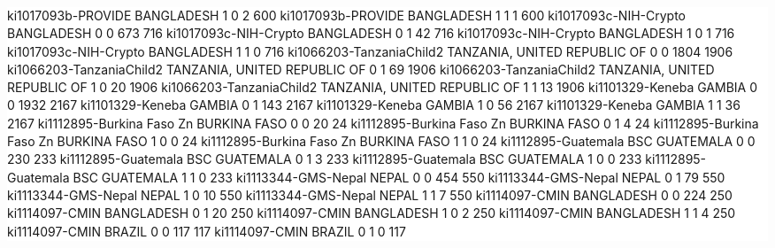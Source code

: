 ki1017093b-PROVIDE          BANGLADESH                     1                                   0        2     600
ki1017093b-PROVIDE          BANGLADESH                     1                                   1        1     600
ki1017093c-NIH-Crypto       BANGLADESH                     0                                   0      673     716
ki1017093c-NIH-Crypto       BANGLADESH                     0                                   1       42     716
ki1017093c-NIH-Crypto       BANGLADESH                     1                                   0        1     716
ki1017093c-NIH-Crypto       BANGLADESH                     1                                   1        0     716
ki1066203-TanzaniaChild2    TANZANIA, UNITED REPUBLIC OF   0                                   0     1804    1906
ki1066203-TanzaniaChild2    TANZANIA, UNITED REPUBLIC OF   0                                   1       69    1906
ki1066203-TanzaniaChild2    TANZANIA, UNITED REPUBLIC OF   1                                   0       20    1906
ki1066203-TanzaniaChild2    TANZANIA, UNITED REPUBLIC OF   1                                   1       13    1906
ki1101329-Keneba            GAMBIA                         0                                   0     1932    2167
ki1101329-Keneba            GAMBIA                         0                                   1      143    2167
ki1101329-Keneba            GAMBIA                         1                                   0       56    2167
ki1101329-Keneba            GAMBIA                         1                                   1       36    2167
ki1112895-Burkina Faso Zn   BURKINA FASO                   0                                   0       20      24
ki1112895-Burkina Faso Zn   BURKINA FASO                   0                                   1        4      24
ki1112895-Burkina Faso Zn   BURKINA FASO                   1                                   0        0      24
ki1112895-Burkina Faso Zn   BURKINA FASO                   1                                   1        0      24
ki1112895-Guatemala BSC     GUATEMALA                      0                                   0      230     233
ki1112895-Guatemala BSC     GUATEMALA                      0                                   1        3     233
ki1112895-Guatemala BSC     GUATEMALA                      1                                   0        0     233
ki1112895-Guatemala BSC     GUATEMALA                      1                                   1        0     233
ki1113344-GMS-Nepal         NEPAL                          0                                   0      454     550
ki1113344-GMS-Nepal         NEPAL                          0                                   1       79     550
ki1113344-GMS-Nepal         NEPAL                          1                                   0       10     550
ki1113344-GMS-Nepal         NEPAL                          1                                   1        7     550
ki1114097-CMIN              BANGLADESH                     0                                   0      224     250
ki1114097-CMIN              BANGLADESH                     0                                   1       20     250
ki1114097-CMIN              BANGLADESH                     1                                   0        2     250
ki1114097-CMIN              BANGLADESH                     1                                   1        4     250
ki1114097-CMIN              BRAZIL                         0                                   0      117     117
ki1114097-CMIN              BRAZIL                         0                                   1        0     117